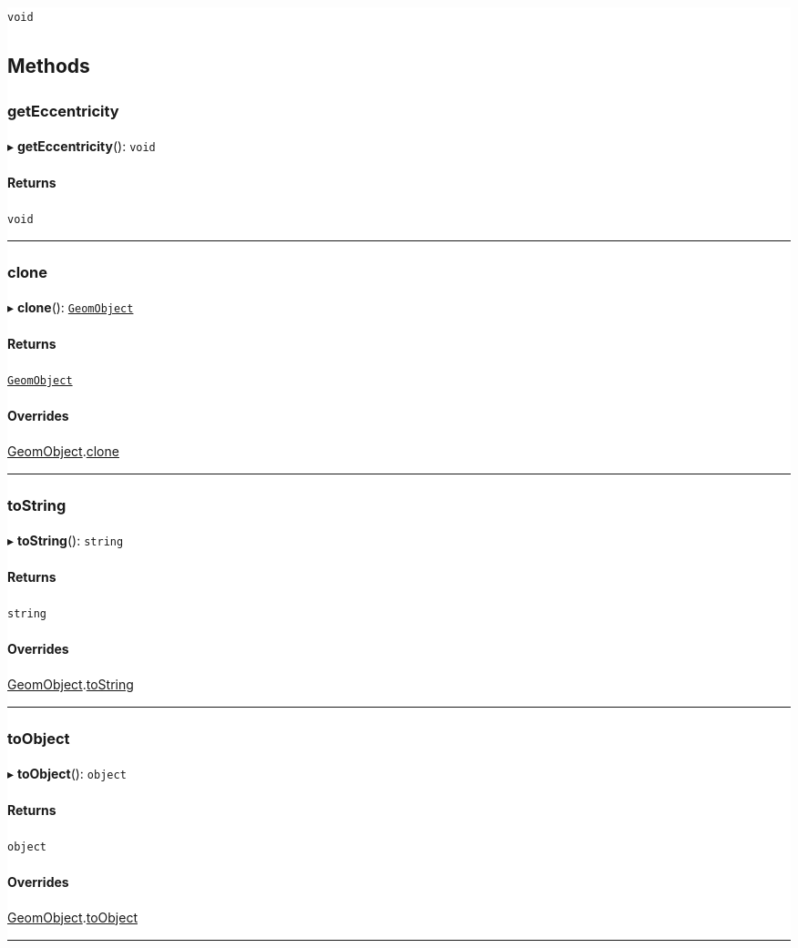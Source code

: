 `void`

## Methods

### getEccentricity

▸ **getEccentricity**(): `void`

#### Returns

`void`

___

### clone

▸ **clone**(): [`GeomObject`](GeomObject.md)

#### Returns

[`GeomObject`](GeomObject.md)

#### Overrides

[GeomObject](GeomObject.md).[clone](GeomObject.md#clone)

___

### toString

▸ **toString**(): `string`

#### Returns

`string`

#### Overrides

[GeomObject](GeomObject.md).[toString](GeomObject.md#tostring)

___

### toObject

▸ **toObject**(): `object`

#### Returns

`object`

#### Overrides

[GeomObject](GeomObject.md).[toObject](GeomObject.md#toobject)

___
